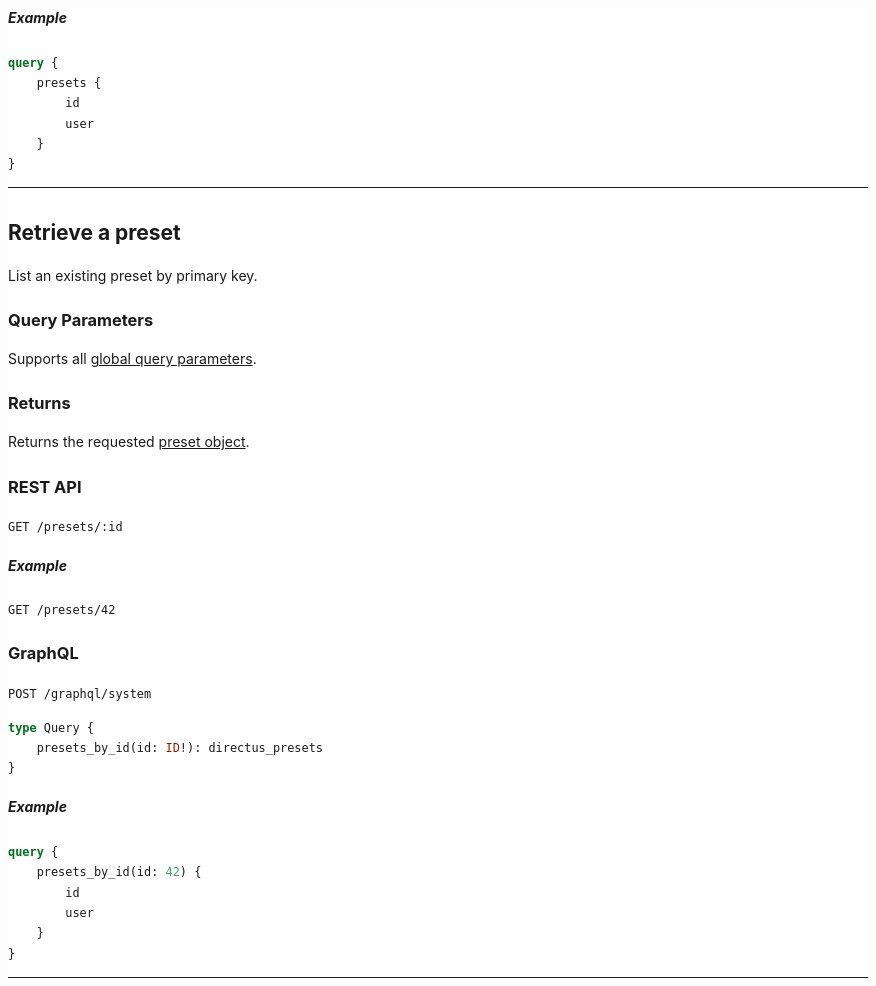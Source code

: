 ##### Example

```graphql
query {
	presets {
		id
		user
	}
}
```

---

## Retrieve a preset

List an existing preset by primary key.

### Query Parameters

Supports all [global query parameters](/reference/query).

### Returns

Returns the requested [preset object](#the-preset-object).

### REST API

```
GET /presets/:id
```

##### Example

```
GET /presets/42
```

### GraphQL

```
POST /graphql/system
```

```graphql
type Query {
	presets_by_id(id: ID!): directus_presets
}
```

##### Example

```graphql
query {
	presets_by_id(id: 42) {
		id
		user
	}
}
```

---